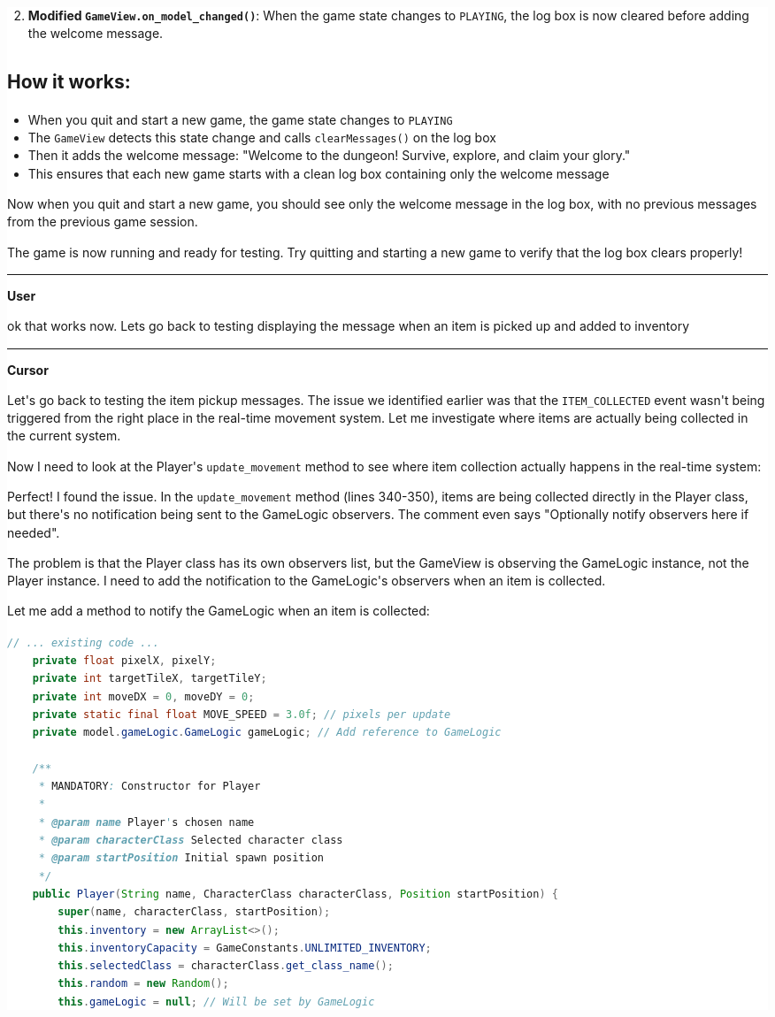 2. **Modified `GameView.on_model_changed()`**: When the game state changes to `PLAYING`, the log box is now cleared before adding the welcome message.

## How it works:

- When you quit and start a new game, the game state changes to `PLAYING`
- The `GameView` detects this state change and calls `clearMessages()` on the log box
- Then it adds the welcome message: "Welcome to the dungeon! Survive, explore, and claim your glory."
- This ensures that each new game starts with a clean log box containing only the welcome message

Now when you quit and start a new game, you should see only the welcome message in the log box, with no previous messages from the previous game session.

The game is now running and ready for testing. Try quitting and starting a new game to verify that the log box clears properly!

---

**User**

ok that works now. Lets go back to testing displaying the message when an item is picked up and added to inventory

---

**Cursor**

Let's go back to testing the item pickup messages. The issue we identified earlier was that the `ITEM_COLLECTED` event wasn't being triggered from the right place in the real-time movement system. Let me investigate where items are actually being collected in the current system.


Now I need to look at the Player's `update_movement` method to see where item collection actually happens in the real-time system:


Perfect! I found the issue. In the `update_movement` method (lines 340-350), items are being collected directly in the Player class, but there's no notification being sent to the GameLogic observers. The comment even says "Optionally notify observers here if needed".

The problem is that the Player class has its own observers list, but the GameView is observing the GameLogic instance, not the Player instance. I need to add the notification to the GameLogic's observers when an item is collected.

Let me add a method to notify the GameLogic when an item is collected:


```java
// ... existing code ...
    private float pixelX, pixelY;
    private int targetTileX, targetTileY;
    private int moveDX = 0, moveDY = 0;
    private static final float MOVE_SPEED = 3.0f; // pixels per update
    private model.gameLogic.GameLogic gameLogic; // Add reference to GameLogic

    /**
     * MANDATORY: Constructor for Player
     *
     * @param name Player's chosen name
     * @param characterClass Selected character class
     * @param startPosition Initial spawn position
     */
    public Player(String name, CharacterClass characterClass, Position startPosition) {
        super(name, characterClass, startPosition);
        this.inventory = new ArrayList<>();
        this.inventoryCapacity = GameConstants.UNLIMITED_INVENTORY;
        this.selectedClass = characterClass.get_class_name();
        this.random = new Random();
        this.gameLogic = null; // Will be set by GameLogic
```